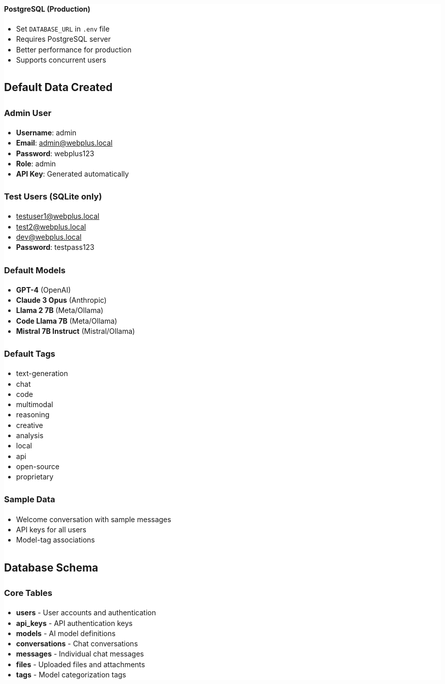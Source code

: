 #### PostgreSQL (Production)
- Set `DATABASE_URL` in `.env` file
- Requires PostgreSQL server
- Better performance for production
- Supports concurrent users

## Default Data Created

### Admin User
- **Username**: admin
- **Email**: admin@webplus.local  
- **Password**: webplus123
- **Role**: admin
- **API Key**: Generated automatically

### Test Users (SQLite only)
- testuser1@webplus.local
- test2@webplus.local
- dev@webplus.local
- **Password**: testpass123

### Default Models
- **GPT-4** (OpenAI)
- **Claude 3 Opus** (Anthropic)
- **Llama 2 7B** (Meta/Ollama)
- **Code Llama 7B** (Meta/Ollama)
- **Mistral 7B Instruct** (Mistral/Ollama)

### Default Tags
- text-generation
- chat
- code
- multimodal
- reasoning
- creative
- analysis
- local
- api
- open-source
- proprietary

### Sample Data
- Welcome conversation with sample messages
- API keys for all users
- Model-tag associations

## Database Schema

### Core Tables
- **users** - User accounts and authentication
- **api_keys** - API authentication keys
- **models** - AI model definitions
- **conversations** - Chat conversations
- **messages** - Individual chat messages
- **files** - Uploaded files and attachments
- **tags** - Model categorization tags
